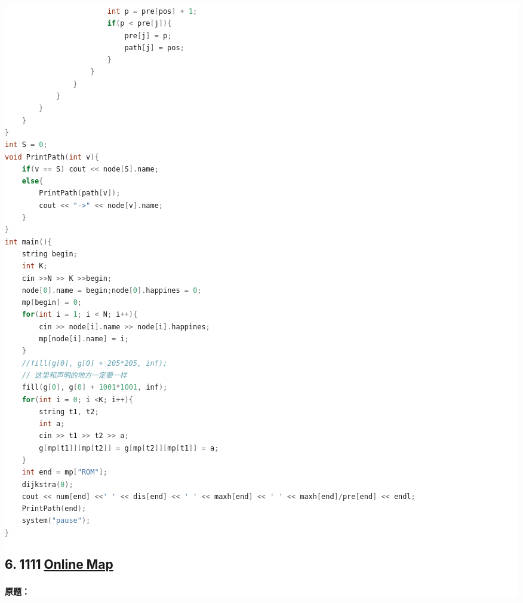 ```c++
                        int p = pre[pos] + 1;
                        if(p < pre[j]){
                            pre[j] = p;
                            path[j] = pos;
                        }
                    }
                }
            }
        }
    }
}
int S = 0;
void PrintPath(int v){
    if(v == S) cout << node[S].name;
    else{
        PrintPath(path[v]);
        cout << "->" << node[v].name;
    }
}
int main(){
    string begin;
    int K;
    cin >>N >> K >>begin;
    node[0].name = begin;node[0].happines = 0;
    mp[begin] = 0;
    for(int i = 1; i < N; i++){
        cin >> node[i].name >> node[i].happines;
        mp[node[i].name] = i;
    }
    //fill(g[0], g[0] + 205*205, inf); 
    // 这里和声明的地方一定要一样
    fill(g[0], g[0] + 1001*1001, inf); 
    for(int i = 0; i <K; i++){
        string t1, t2;
        int a;
        cin >> t1 >> t2 >> a;
        g[mp[t1]][mp[t2]] = g[mp[t2]][mp[t1]] = a;
    }
    int end = mp["ROM"];
    dijkstra(0);
    cout << num[end] <<' ' << dis[end] << ' ' << maxh[end] << ' ' << maxh[end]/pre[end] << endl;
    PrintPath(end);
    system("pause");
}
```

## 6. 1111 [Online Map](https://pintia.cn/problem-sets/994805342720868352/problems/994805358663417856)

#### 原题：

